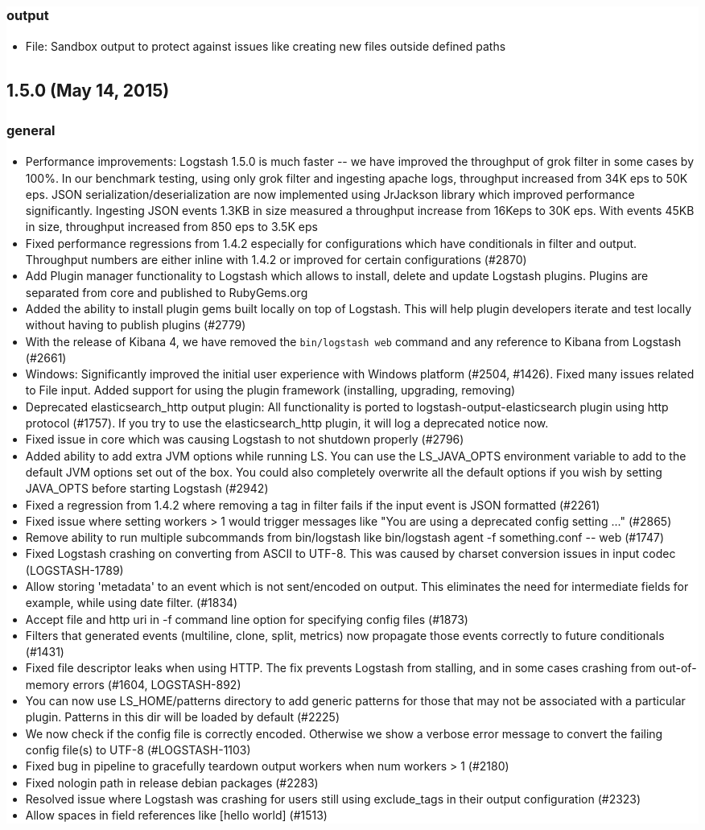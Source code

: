 ### output
  - File: Sandbox output to protect against issues like creating new files
    outside defined paths

## 1.5.0 (May 14, 2015)
### general
  - Performance improvements: Logstash 1.5.0 is much faster -- we have improved the throughput 
    of grok filter in some cases by 100%. In our benchmark testing, using only grok filter and
    ingesting apache logs, throughput increased from 34K eps to 50K eps. 
    JSON serialization/deserialization are now implemented using JrJackson library which 
    improved performance significantly. Ingesting JSON events 1.3KB in size measured a throughput
    increase from 16Keps to 30K eps. With events 45KB in size, throughput increased from 
    850 eps to 3.5K eps
  - Fixed performance regressions from 1.4.2 especially for configurations which have 
    conditionals in filter and output. Throughput numbers are either inline with 1.4.2
    or improved for certain configurations (#2870)  
  - Add Plugin manager functionality to Logstash which allows to install, delete and 
    update Logstash plugins. Plugins are separated from core and published to RubyGems.org
  - Added the ability to install plugin gems built locally on top of Logstash. This will 
    help plugin developers iterate and test locally without having to publish plugins (#2779)  
  - With the release of Kibana 4, we have removed the `bin/logstash web` command and any reference 
    to Kibana from Logstash (#2661)
  - Windows: Significantly improved the initial user experience with Windows platform (#2504, #1426). 
    Fixed many issues related to File input. Added support for using the plugin 
    framework (installing, upgrading, removing)  
  - Deprecated elasticsearch_http output plugin: All functionality is ported to
    logstash-output-elasticsearch plugin using http protocol (#1757). If you try to use
    the elasticsearch_http plugin, it will log a deprecated notice now.   
  - Fixed issue in core which was causing Logstash to not shutdown properly (#2796)    
  - Added ability to add extra JVM options while running LS. You can use the LS_JAVA_OPTS 
    environment variable to add to the default JVM options set out of the box. You could also
    completely overwrite all the default options if you wish by setting JAVA_OPTS before
    starting Logstash (#2942)
  - Fixed a regression from 1.4.2 where removing a tag in filter fails if the input event is
    JSON formatted (#2261)
  - Fixed issue where setting workers > 1 would trigger messages like
    "You are using a deprecated config setting ..." (#2865) 
  - Remove ability to run multiple subcommands from bin/logstash like 
    bin/logstash agent -f something.conf -- web (#1747)  
  - Fixed Logstash crashing on converting from ASCII to UTF-8. This was caused by charset
    conversion issues in input codec (LOGSTASH-1789)
  - Allow storing 'metadata' to an event which is not sent/encoded on output. This eliminates
    the need for intermediate fields for example, while using date filter. (#1834)
  - Accept file and http uri in -f command line option for specifying config files (#1873)
  - Filters that generated events (multiline, clone, split, metrics) now propagate those events 
    correctly to future conditionals (#1431)
  - Fixed file descriptor leaks when using HTTP. The fix prevents Logstash from stalling, and
    in some cases crashing from out-of-memory errors (#1604, LOGSTASH-892)
  - You can now use LS_HOME/patterns directory to add generic patterns for those that may not be
    associated with a particular plugin. Patterns in this dir will be loaded by default (#2225)
  - We now check if the config file is correctly encoded. Otherwise we show a verbose error message
    to convert the failing config file(s) to UTF-8 (#LOGSTASH-1103)
  - Fixed bug in pipeline to gracefully teardown output workers when num workers > 1 (#2180)
  - Fixed nologin path in release debian packages (#2283)
  - Resolved issue where Logstash was crashing for users still using exclude_tags in their output
    configuration (#2323)
  - Allow spaces in field references like [hello world] (#1513)    
